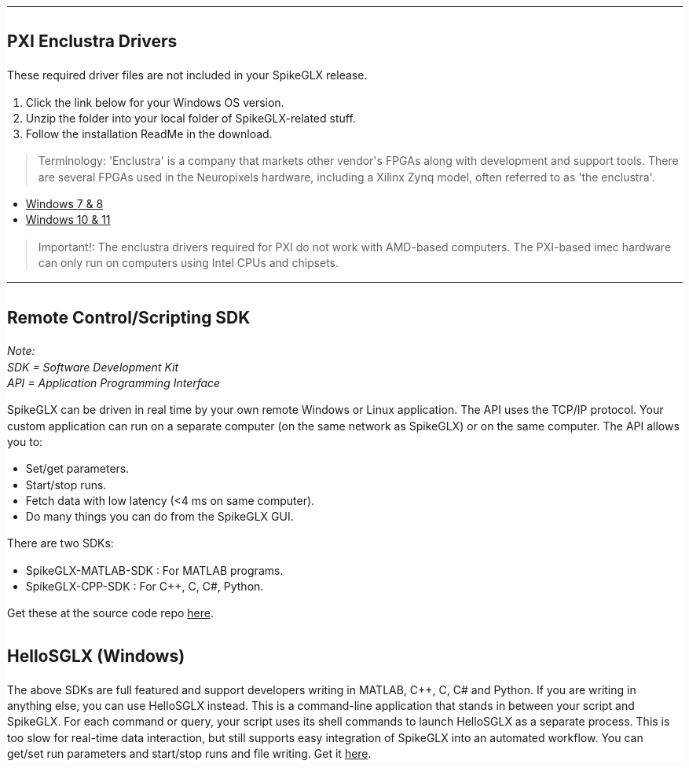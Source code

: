 ------

## PXI Enclustra Drivers

These required driver files are not included in your SpikeGLX release.

1. Click the link below for your Windows OS version.
2. Unzip the folder into your local folder of SpikeGLX-related stuff.
3. Follow the installation ReadMe in the download.

>Terminology: 'Enclustra' is a company that markets other vendor's FPGAs
along with development and support tools. There are several FPGAs used in
the Neuropixels hardware, including a Xilinx Zynq model, often referred to
as 'the enclustra'.

* [Windows 7 & 8](Support/Enclustra_Win7&8.zip)
* [Windows 10 & 11](Support/Enclustra_Win10&11.zip)

>Important!: The enclustra drivers required for PXI do not work with AMD-based computers. The PXI-based imec hardware can only run on computers using Intel CPUs and chipsets.

------

## Remote Control/Scripting SDK

*Note:<br>
SDK = Software Development Kit<br>
API = Application Programming Interface*

SpikeGLX can be driven in real time by your own remote Windows or Linux application.
The API uses the TCP/IP protocol. Your custom application can run on a separate
computer (on the same network as SpikeGLX) or on the same computer. The API
allows you to:

* Set/get parameters.
* Start/stop runs.
* Fetch data with low latency (<4 ms on same computer).
* Do many things you can do from the SpikeGLX GUI.

There are two SDKs:

* SpikeGLX-MATLAB-SDK : For MATLAB programs.
* SpikeGLX-CPP-SDK : For C++, C, C#, Python.

Get these at the source code repo [here](https://github.com/billkarsh).

## HelloSGLX (Windows)

The above SDKs are full featured and support developers writing in MATLAB,
C++, C, C# and Python. If you are writing in anything else, you can use
HelloSGLX instead. This is a command-line application that stands in between
your script and SpikeGLX. For each command or query, your script uses its
shell commands to launch HelloSGLX as a separate process. This is too slow
for real-time data interaction, but still supports easy integration of
SpikeGLX into an automated workflow. You can get/set run parameters and
start/stop runs and file writing. Get it [here](https://github.com/billkarsh).
